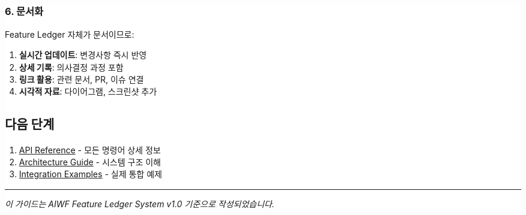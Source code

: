 ### 6. 문서화

Feature Ledger 자체가 문서이므로:

1. **실시간 업데이트**: 변경사항 즉시 반영
2. **상세 기록**: 의사결정 과정 포함
3. **링크 활용**: 관련 문서, PR, 이슈 연결
4. **시각적 자료**: 다이어그램, 스크린샷 추가

## 다음 단계

1. [API Reference](./FEATURE_LEDGER_API_REFERENCE.md) - 모든 명령어 상세 정보
2. [Architecture Guide](../02_REQUIREMENTS/M02_Context_Engineering_Enhancement/SPECS_Feature_Ledger_System.md) - 시스템 구조 이해
3. [Integration Examples](../06_FEATURE_LEDGERS/FEATURE_INTEGRATION_GUIDE.md) - 실제 통합 예제

---

*이 가이드는 AIWF Feature Ledger System v1.0 기준으로 작성되었습니다.*